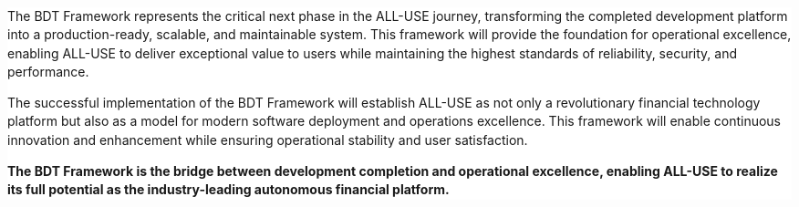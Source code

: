 The BDT Framework represents the critical next phase in the ALL-USE journey, transforming the completed development platform into a production-ready, scalable, and maintainable system. This framework will provide the foundation for operational excellence, enabling ALL-USE to deliver exceptional value to users while maintaining the highest standards of reliability, security, and performance.

The successful implementation of the BDT Framework will establish ALL-USE as not only a revolutionary financial technology platform but also as a model for modern software deployment and operations excellence. This framework will enable continuous innovation and enhancement while ensuring operational stability and user satisfaction.

**The BDT Framework is the bridge between development completion and operational excellence, enabling ALL-USE to realize its full potential as the industry-leading autonomous financial platform.**

